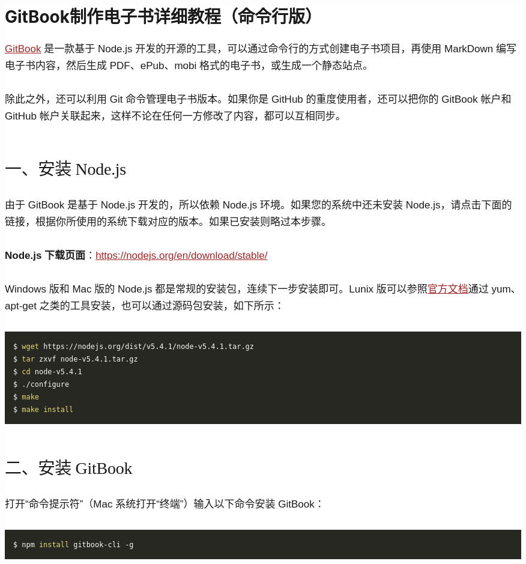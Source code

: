 <h1 class="csdn_top">GitBook制作电子书详细教程（命令行版）</h1>
                
<p style="margin-top:0px; margin-bottom:28px; padding-top:0px; padding-bottom:0px; font-family:Lora,arial,serif; font-size:17px; line-height:28px; border:0px; vertical-align:baseline">
<a target="_blank" href="https://github.com/GitbookIO/gitbook" style="color:rgb(166,36,37); outline:none">GitBook</a>&nbsp;是一款基于 Node.js 开发的开源的工具，可以通过命令行的方式创建电子书项目，再使用 MarkDown 编写电子书内容，然后生成 PDF、ePub、mobi 格式的电子书，或生成一个静态站点。</p>
<p style="margin-top:0px; margin-bottom:28px; padding-top:0px; padding-bottom:0px; font-family:Lora,arial,serif; font-size:17px; line-height:28px; border:0px; vertical-align:baseline">
除此之外，还可以利用 Git 命令管理电子书版本。如果你是 GitHub 的重度使用者，还可以把你的 GitBook 帐户和 GitHub 帐户关联起来，这样不论在任何一方修改了内容，都可以互相同步。</p>
<h2 id="gb_1" style="margin:56px 0px 28px; padding:0px; border:0px; font-size:28px; vertical-align:baseline; clear:both; font-family:Bitter,STSong,SimSun,Georgia,serif; font-weight:400; letter-spacing:-0.01em; line-height:36px"><a name="t0"></a>
一、安装 Node.js</h2>
<p style="margin-top:0px; margin-bottom:28px; padding-top:0px; padding-bottom:0px; font-family:Lora,arial,serif; font-size:17px; line-height:28px; border:0px; vertical-align:baseline">
由于 GitBook 是基于 Node.js 开发的，所以依赖 Node.js 环境。如果您的系统中还未安装 Node.js，请点击下面的链接，根据你所使用的系统下载对应的版本。如果已安装则略过本步骤。</p>
<p style="margin-top:0px; margin-bottom:28px; padding-top:0px; padding-bottom:0px; font-family:Lora,arial,serif; font-size:17px; line-height:28px; border:0px; vertical-align:baseline">
<span style="margin:0px; padding:0px; border:0px; vertical-align:baseline; font-weight:700">Node.js 下载页面</span>：<a target="_blank" href="https://nodejs.org/en/download/stable/" style="color:rgb(166,36,37); outline:none">https://nodejs.org/en/download/stable/</a></p>
<p style="margin-top:0px; margin-bottom:28px; padding-top:0px; padding-bottom:0px; font-family:Lora,arial,serif; font-size:17px; line-height:28px; border:0px; vertical-align:baseline">
Windows 版和 Mac 版的 Node.js 都是常规的安装包，连续下一步安装即可。Lunix 版可以参照<a target="_blank" href="https://nodejs.org/en/download/package-manager/" style="color:rgb(166,36,37); outline:none">官方文档</a>通过 yum、apt-get 之类的工具安装，也可以通过源码包安装，如下所示：</p>
<pre class=" language-bash" style="margin-top:0.5em; margin-bottom:28px; word-spacing:normal; padding:1em; border:0px; font-size:14px; vertical-align:baseline; font-family:Consolas,Monaco,&quot;Andale Mono&quot;,&quot;Ubuntu Mono&quot;,monospace; max-width:100%; line-height:1.5; overflow:auto; word-wrap:normal; color:rgb(248,248,242); direction:ltr; word-break:normal; background:rgb(39,40,34)" name="code"><code class=" language-bash" style="font-family:Consolas,Monaco,&quot;Andale Mono&quot;,&quot;Ubuntu Mono&quot;,monospace; direction:ltr; word-spacing:normal; word-break:normal; word-wrap:normal; line-height:1.5">$ <span class="token function" style="margin:0px; padding:0px; border:0px; vertical-align:baseline; color:rgb(230,219,116)">wget</span> https://nodejs.org/dist/v5.4.1/node-v5.4.1.tar.gz
$ <span class="token function" style="margin:0px; padding:0px; border:0px; vertical-align:baseline; color:rgb(230,219,116)">tar</span> zxvf node-v5.4.1.tar.gz
$ <span class="token function" style="margin:0px; padding:0px; border:0px; vertical-align:baseline; color:rgb(230,219,116)">cd</span> node-v5.4.1
$ ./configure
$ <span class="token function" style="margin:0px; padding:0px; border:0px; vertical-align:baseline; color:rgb(230,219,116)">make</span>
$ <span class="token function" style="margin:0px; padding:0px; border:0px; vertical-align:baseline; color:rgb(230,219,116)">make</span> <span class="token function" style="margin:0px; padding:0px; border:0px; vertical-align:baseline; color:rgb(230,219,116)">install</span></code></pre>
<h2 id="gb_2" style="margin:56px 0px 28px; padding:0px; border:0px; font-size:28px; vertical-align:baseline; clear:both; font-family:Bitter,STSong,SimSun,Georgia,serif; font-weight:400; letter-spacing:-0.01em; line-height:36px"><a name="t1"></a>
二、安装 GitBook</h2>
<p style="margin-top:0px; margin-bottom:28px; padding-top:0px; padding-bottom:0px; font-family:Lora,arial,serif; font-size:17px; line-height:28px; border:0px; vertical-align:baseline">
打开“命令提示符”（Mac 系统打开“终端”）输入以下命令安装 GitBook：</p>
<pre class=" language-bash" style="margin-top:0.5em; margin-bottom:28px; word-spacing:normal; padding:1em; border:0px; font-size:14px; vertical-align:baseline; font-family:Consolas,Monaco,&quot;Andale Mono&quot;,&quot;Ubuntu Mono&quot;,monospace; max-width:100%; line-height:1.5; overflow:auto; word-wrap:normal; color:rgb(248,248,242); direction:ltr; word-break:normal; background:rgb(39,40,34)" name="code"><code class=" language-bash" style="font-family:Consolas,Monaco,&quot;Andale Mono&quot;,&quot;Ubuntu Mono&quot;,monospace; direction:ltr; word-spacing:normal; word-break:normal; word-wrap:normal; line-height:1.5">$ npm <span class="token function" style="margin:0px; padding:0px; border:0px; vertical-align:baseline; color:rgb(230,219,116)">install</span> gitbook-cli -g</code></pre>